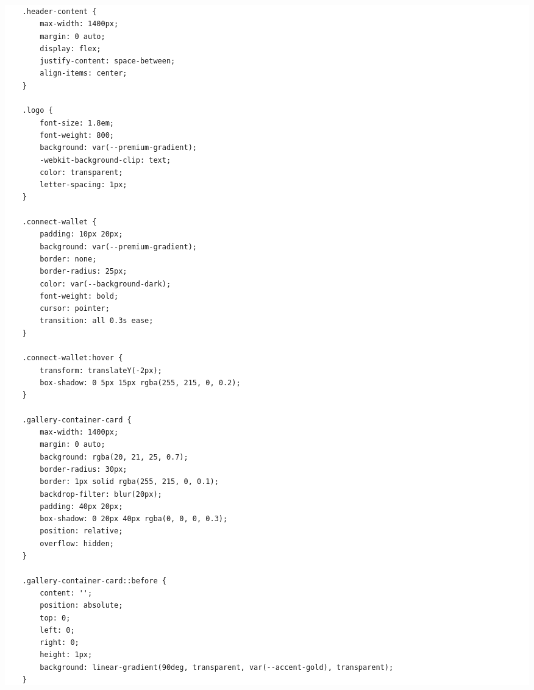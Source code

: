         .header-content {
            max-width: 1400px;
            margin: 0 auto;
            display: flex;
            justify-content: space-between;
            align-items: center;
        }

        .logo {
            font-size: 1.8em;
            font-weight: 800;
            background: var(--premium-gradient);
            -webkit-background-clip: text;
            color: transparent;
            letter-spacing: 1px;
        }

        .connect-wallet {
            padding: 10px 20px;
            background: var(--premium-gradient);
            border: none;
            border-radius: 25px;
            color: var(--background-dark);
            font-weight: bold;
            cursor: pointer;
            transition: all 0.3s ease;
        }

        .connect-wallet:hover {
            transform: translateY(-2px);
            box-shadow: 0 5px 15px rgba(255, 215, 0, 0.2);
        }

        .gallery-container-card {
            max-width: 1400px;
            margin: 0 auto;
            background: rgba(20, 21, 25, 0.7);
            border-radius: 30px;
            border: 1px solid rgba(255, 215, 0, 0.1);
            backdrop-filter: blur(20px);
            padding: 40px 20px;
            box-shadow: 0 20px 40px rgba(0, 0, 0, 0.3);
            position: relative;
            overflow: hidden;
        }

        .gallery-container-card::before {
            content: '';
            position: absolute;
            top: 0;
            left: 0;
            right: 0;
            height: 1px;
            background: linear-gradient(90deg, transparent, var(--accent-gold), transparent);
        }
